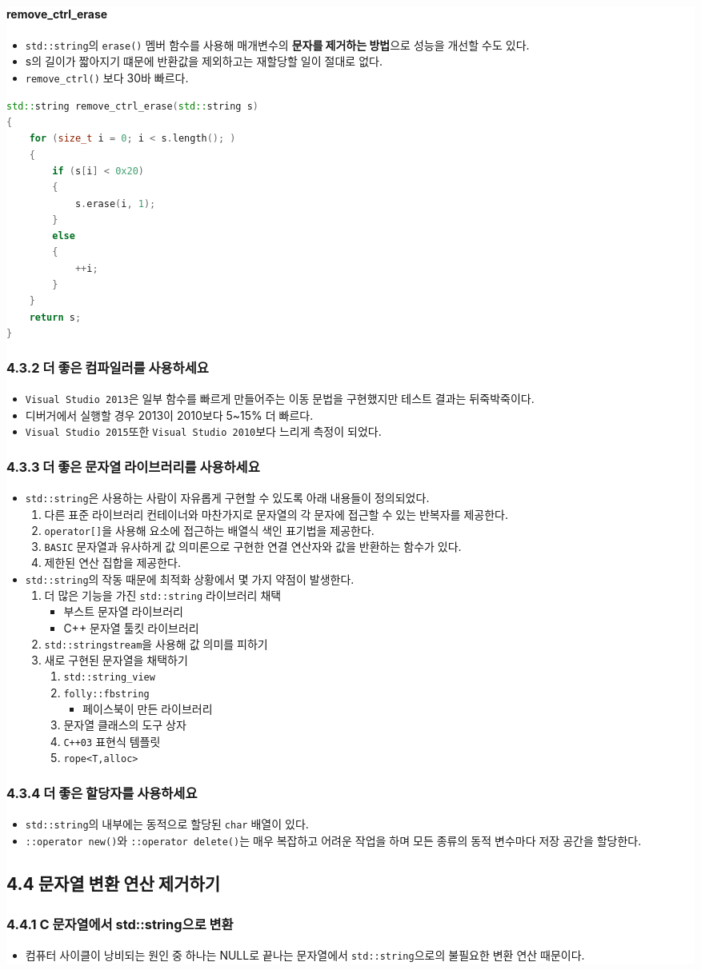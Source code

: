 #### remove_ctrl_erase
- `std::string`의 `erase()` 멤버 함수를 사용해 매개변수의 **문자를 제거하는 방법**으로 성능을 개선할 수도 있다.
- s의 길이가 짧아지기 떄문에 반환값을 제외하고는 재할당할 일이 절대로 없다.
- `remove_ctrl()` 보다 30바 빠르다.
```cpp
std::string remove_ctrl_erase(std::string s)
{
    for (size_t i = 0; i < s.length(); )
    {
        if (s[i] < 0x20)
        {
            s.erase(i, 1);
        }
        else
        {
            ++i;
        }
    }
    return s;
}
```

### 4.3.2 더 좋은 컴파일러를 사용하세요
- `Visual Studio 2013`은 일부 함수를 빠르게 만들어주는 이동 문법을 구현했지만 테스트 결과는 뒤죽박죽이다.
- 디버거에서 실행할 경우 2013이 2010보다 5~15% 더 빠르다.
- `Visual Studio 2015`또한 `Visual Studio 2010`보다 느리게 측정이 되었다.

### 4.3.3 더 좋은 문자열 라이브러리를 사용하세요
- `std::string`은 사용하는 사람이 자유롭게 구현할 수 있도록 아래 내용들이 정의되었다.
  1. 다른 표준 라이브러리 컨테이너와 마찬가지로 문자열의 각 문자에 접근할 수 있는 반복자를 제공한다.
  2. `operator[]`을 사용해 요소에 접근하는 배열식 색인 표기법을 제공한다.
  3. `BASIC` 문자열과 유사하게 값 의미론으로 구현한 연결 연산자와 값을 반환하는 함수가 있다.
  4. 제한된 연산 집합을 제공한다.
- `std::string`의 작동 때문에 최적화 상황에서 몇 가지 약점이 발생한다.
  1. 더 많은 기능을 가진 `std::string` 라이브러리 채택
     - 부스트 문자열 라이브러리
     - C++ 문자열 툴킷 라이브러리
  2. `std::stringstream`을 사용해 값 의미를 피하기
  3. 새로 구현된 문자열을 채택하기
     1. `std::string_view`
     2. `folly::fbstring`
        - 페이스북이 만든 라이브러리
     3. 문자열 클래스의 도구 상자
     4. `C++03` 표현식 템플릿
     5. `rope<T,alloc>`

### 4.3.4 더 좋은 할당자를 사용하세요
- `std::string`의 내부에는 동적으로 할당된 `char` 배열이 있다.
- `::operator new()`와 `::operator delete()`는 매우 복잡하고 어려운 작업을 하며 모든 종류의 동적 변수마다 저장 공간을 할당한다.

## 4.4 문자열 변환 연산 제거하기
### 4.4.1 C 문자열에서 std::string으로 변환
- 컴퓨터 사이클이 낭비되는 원인 중 하나는 NULL로 끝나는 문자열에서 `std::string`으로의 불필요한 변환 연산 때문이다.
